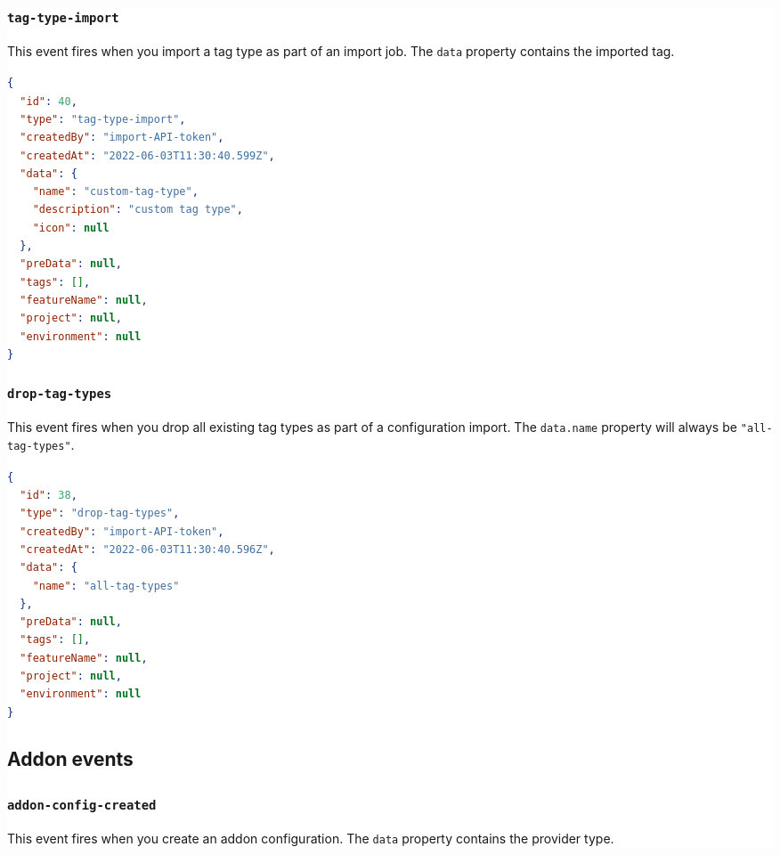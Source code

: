 ### `tag-type-import`

This event fires when you import a tag type as part of an import job. The `data` property contains the imported tag.

```json title="example event: tag-type-import"
{
  "id": 40,
  "type": "tag-type-import",
  "createdBy": "import-API-token",
  "createdAt": "2022-06-03T11:30:40.599Z",
  "data": {
    "name": "custom-tag-type",
    "description": "custom tag type",
    "icon": null
  },
  "preData": null,
  "tags": [],
  "featureName": null,
  "project": null,
  "environment": null
}
```

### `drop-tag-types`

This event fires when you drop all existing tag types as part of a configuration import. The `data.name` property will always be `"all-tag-types"`.

```json title="example event: drop-tag-types"
{
  "id": 38,
  "type": "drop-tag-types",
  "createdBy": "import-API-token",
  "createdAt": "2022-06-03T11:30:40.596Z",
  "data": {
    "name": "all-tag-types"
  },
  "preData": null,
  "tags": [],
  "featureName": null,
  "project": null,
  "environment": null
}
```

## Addon events

### `addon-config-created`

This event fires when you create an addon configuration. The `data` property contains the provider type.
